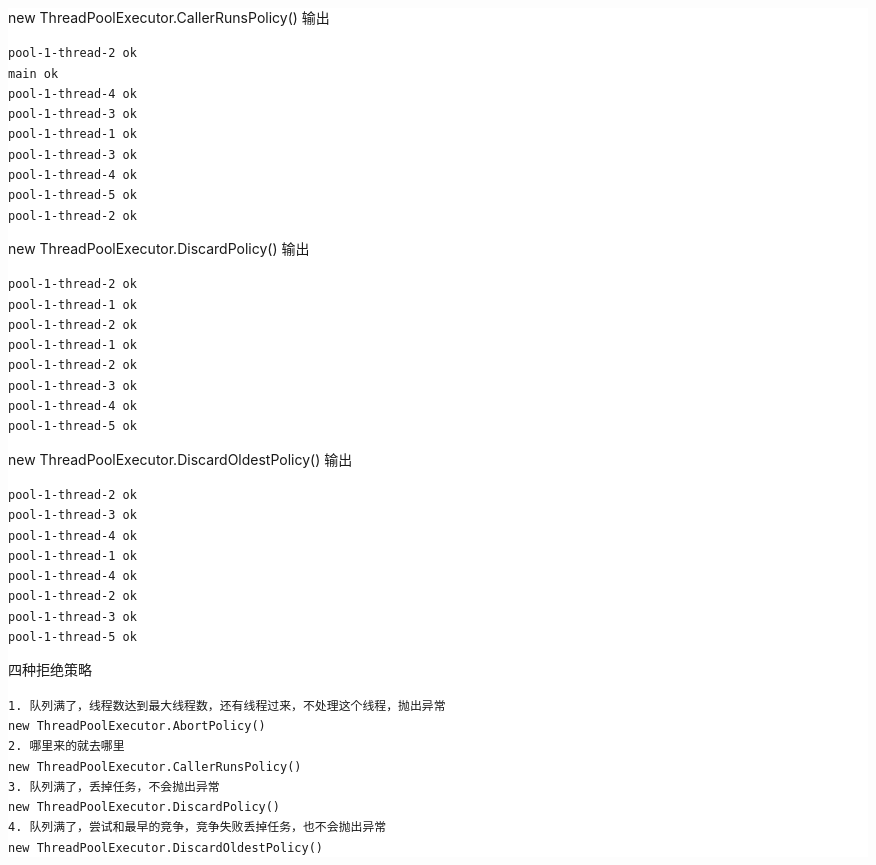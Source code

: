 ```
```

new ThreadPoolExecutor.CallerRunsPolicy() 输出

```
pool-1-thread-2 ok
main ok
pool-1-thread-4 ok
pool-1-thread-3 ok
pool-1-thread-1 ok
pool-1-thread-3 ok
pool-1-thread-4 ok
pool-1-thread-5 ok
pool-1-thread-2 ok
```

new ThreadPoolExecutor.DiscardPolicy() 输出

```
pool-1-thread-2 ok
pool-1-thread-1 ok
pool-1-thread-2 ok
pool-1-thread-1 ok
pool-1-thread-2 ok
pool-1-thread-3 ok
pool-1-thread-4 ok
pool-1-thread-5 ok
```

new ThreadPoolExecutor.DiscardOldestPolicy() 输出

```
pool-1-thread-2 ok
pool-1-thread-3 ok
pool-1-thread-4 ok
pool-1-thread-1 ok
pool-1-thread-4 ok
pool-1-thread-2 ok
pool-1-thread-3 ok
pool-1-thread-5 ok
```

四种拒绝策略

```
1. 队列满了，线程数达到最大线程数，还有线程过来，不处理这个线程，抛出异常
new ThreadPoolExecutor.AbortPolicy()
2. 哪里来的就去哪里
new ThreadPoolExecutor.CallerRunsPolicy()
3. 队列满了，丢掉任务，不会抛出异常
new ThreadPoolExecutor.DiscardPolicy()
4. 队列满了，尝试和最早的竞争，竞争失败丢掉任务，也不会抛出异常
new ThreadPoolExecutor.DiscardOldestPolicy()
```


